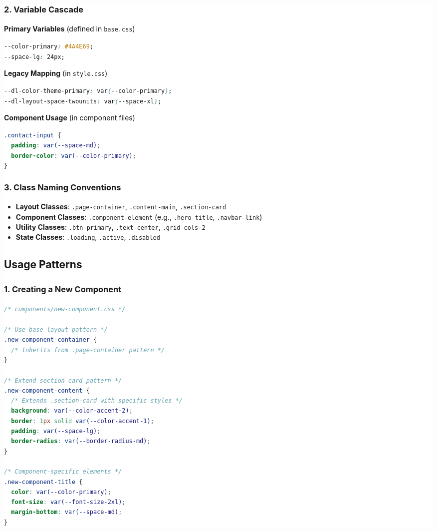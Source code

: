 ### 2. Variable Cascade

**Primary Variables** (defined in `base.css`)
```css
--color-primary: #4A4E69;
--space-lg: 24px;
```

**Legacy Mapping** (in `style.css`)
```css
--dl-color-theme-primary: var(--color-primary);
--dl-layout-space-twounits: var(--space-xl);
```

**Component Usage** (in component files)
```css
.contact-input {
  padding: var(--space-md);
  border-color: var(--color-primary);
}
```

### 3. Class Naming Conventions

- **Layout Classes**: `.page-container`, `.content-main`, `.section-card`
- **Component Classes**: `.component-element` (e.g., `.hero-title`, `.navbar-link`)
- **Utility Classes**: `.btn-primary`, `.text-center`, `.grid-cols-2`
- **State Classes**: `.loading`, `.active`, `.disabled`

## Usage Patterns

### 1. Creating a New Component

```css
/* components/new-component.css */

/* Use base layout pattern */
.new-component-container {
  /* Inherits from .page-container pattern */
}

/* Extend section card pattern */
.new-component-content {
  /* Extends .section-card with specific styles */
  background: var(--color-accent-2);
  border: 1px solid var(--color-accent-1);
  padding: var(--space-lg);
  border-radius: var(--border-radius-md);
}

/* Component-specific elements */
.new-component-title {
  color: var(--color-primary);
  font-size: var(--font-size-2xl);
  margin-bottom: var(--space-md);
}
```
